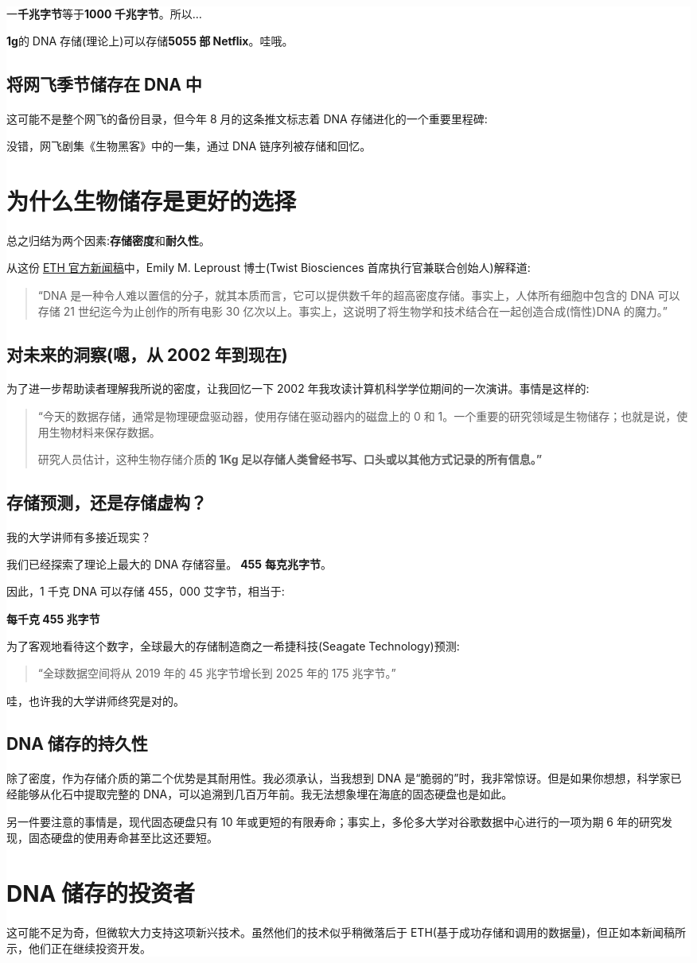 一**千兆字节**等于**1000 千兆字节**。所以…

**1g**的 DNA 存储(理论上)可以存储**5055 部 Netflix**。哇哦。

## 将网飞季节储存在 DNA 中

这可能不是整个网飞的备份目录，但今年 8 月的这条推文标志着 DNA 存储进化的一个重要里程碑:

没错，网飞剧集《生物黑客》中的一集，通过 DNA 链序列被存储和回忆。

# 为什么生物储存是更好的选择

总之归结为两个因素:**存储密度**和**耐久性**。

从这份 [ETH 官方新闻稿](https://www.businesswire.com/news/home/20200820005290/en/)中，Emily M. Leproust 博士(Twist Biosciences 首席执行官兼联合创始人)解释道:

> “DNA 是一种令人难以置信的分子，就其本质而言，它可以提供数千年的超高密度存储。事实上，人体所有细胞中包含的 DNA 可以存储 21 世纪迄今为止创作的所有电影 30 亿次以上。事实上，这说明了将生物学和技术结合在一起创造合成(惰性)DNA 的魔力。”

## 对未来的洞察(嗯，从 2002 年到现在)

为了进一步帮助读者理解我所说的密度，让我回忆一下 2002 年我攻读计算机科学学位期间的一次演讲。事情是这样的:

> “今天的数据存储，通常是物理硬盘驱动器，使用存储在驱动器内的磁盘上的 0 和 1。一个重要的研究领域是生物储存；也就是说，使用生物材料来保存数据。
> 
> 研究人员估计，这种生物存储介质**的 **1Kg** 足以存储人类曾经书写、口头或以其他方式记录的所有信息。”**

## 存储预测，还是存储虚构？

我的大学讲师有多接近现实？

我们已经探索了理论上最大的 DNA 存储容量。 **455** **每克兆字节**。

因此，1 千克 DNA 可以存储 455，000 艾字节，相当于:

**每千克 455 兆字节**

为了客观地看待这个数字，全球最大的存储制造商之一希捷科技(Seagate Technology)预测:

> “全球数据空间将从 2019 年的 45 兆字节增长到 2025 年的 175 兆字节。”

哇，也许我的大学讲师终究是对的。

## DNA 储存的持久性

除了密度，作为存储介质的第二个优势是其耐用性。我必须承认，当我想到 DNA 是“脆弱的”时，我非常惊讶。但是如果你想想，科学家已经能够从化石中提取完整的 DNA，可以追溯到几百万年前。我无法想象埋在海底的固态硬盘也是如此。

另一件要注意的事情是，现代固态硬盘只有 10 年或更短的有限寿命；事实上，多伦多大学对谷歌数据中心进行的一项为期 6 年的研究发现，固态硬盘的使用寿命甚至比这还要短。

# DNA 储存的投资者

这可能不足为奇，但微软大力支持这项新兴技术。虽然他们的技术似乎稍微落后于 ETH(基于成功存储和调用的数据量)，但正如本新闻稿所示，他们正在继续投资开发。
